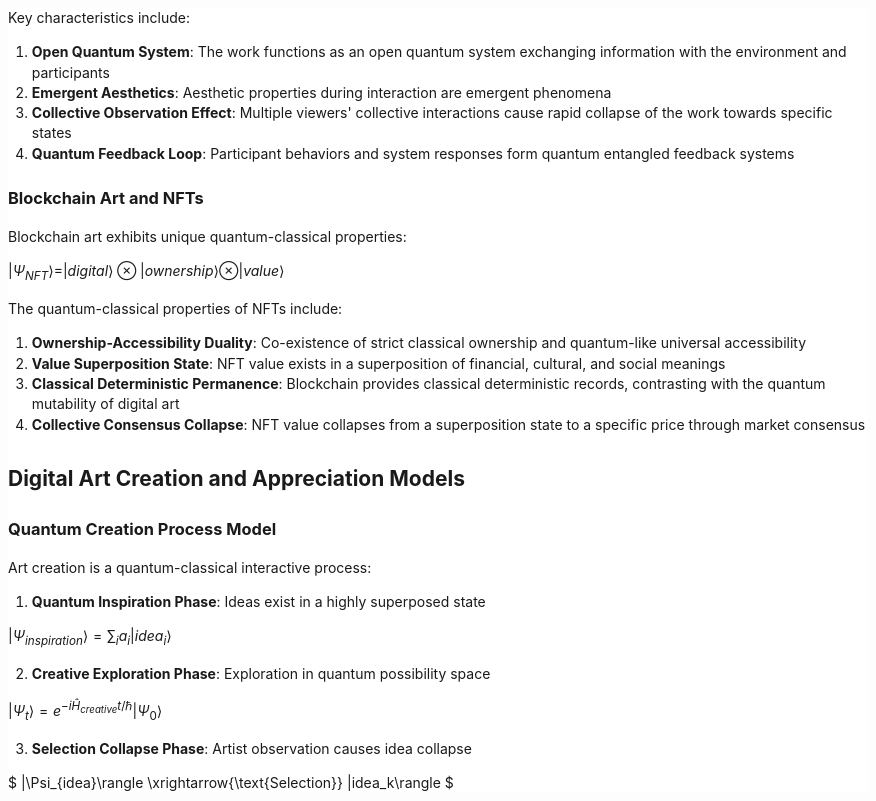 Key characteristics include:

1. **Open Quantum System**: The work functions as an open quantum system exchanging information with the environment and participants
2. **Emergent Aesthetics**: Aesthetic properties during interaction are emergent phenomena
3. **Collective Observation Effect**: Multiple viewers' collective interactions cause rapid collapse of the work towards specific states
4. **Quantum Feedback Loop**: Participant behaviors and system responses form quantum entangled feedback systems

### Blockchain Art and NFTs

Blockchain art exhibits unique quantum-classical properties:

$`
|\Psi_{NFT}\rangle = |digital\rangle \otimes |ownership\rangle \otimes |value\rangle
`$

The quantum-classical properties of NFTs include:

1. **Ownership-Accessibility Duality**: Co-existence of strict classical ownership and quantum-like universal accessibility
2. **Value Superposition State**: NFT value exists in a superposition of financial, cultural, and social meanings
3. **Classical Deterministic Permanence**: Blockchain provides classical deterministic records, contrasting with the quantum mutability of digital art
4. **Collective Consensus Collapse**: NFT value collapses from a superposition state to a specific price through market consensus

## Digital Art Creation and Appreciation Models

### Quantum Creation Process Model

Art creation is a quantum-classical interactive process:

1. **Quantum Inspiration Phase**: Ideas exist in a highly superposed state

$`
|\Psi_{inspiration}\rangle = \sum_i a_i |idea_i\rangle
`$

2. **Creative Exploration Phase**: Exploration in quantum possibility space

$`
|\Psi_t\rangle = e^{-i\hat{H}_{creative}t/\hbar}|\Psi_0\rangle
`$

3. **Selection Collapse Phase**: Artist observation causes idea collapse

$`
|\Psi_{idea}\rangle \xrightarrow{\text{Selection}} |idea_k\rangle
`$
